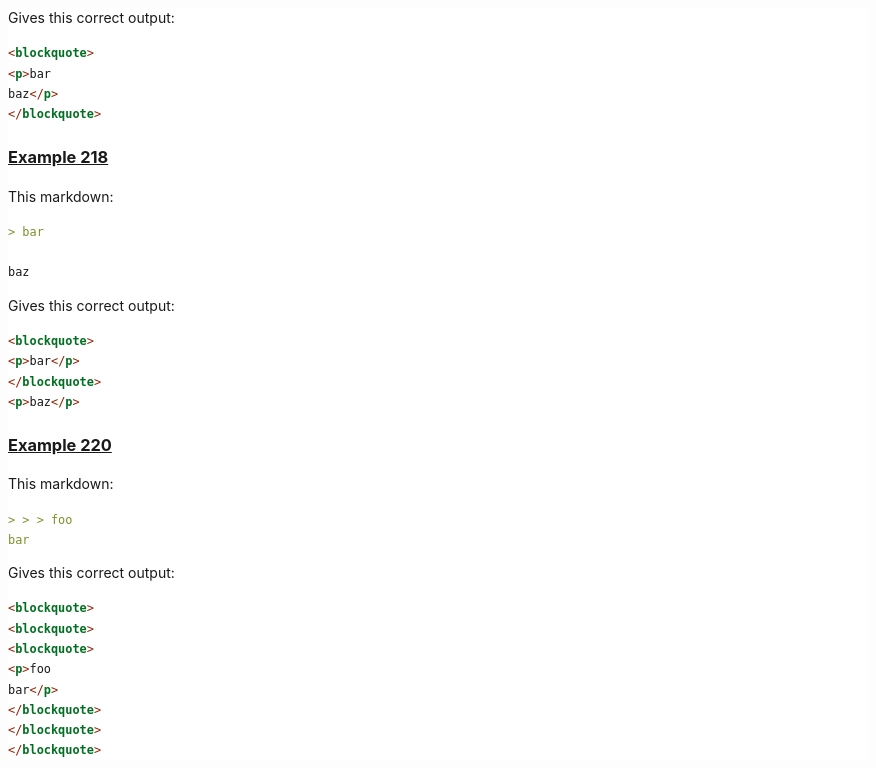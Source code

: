 Gives this correct output:


```html
<blockquote>
<p>bar
baz</p>
</blockquote>

```

### [Example 218](https://spec.commonmark.org/0.29/#example-218)

This markdown:


```markdown
> bar

baz

```

Gives this correct output:


```html
<blockquote>
<p>bar</p>
</blockquote>
<p>baz</p>

```

### [Example 220](https://spec.commonmark.org/0.29/#example-220)

This markdown:


```markdown
> > > foo
bar

```

Gives this correct output:


```html
<blockquote>
<blockquote>
<blockquote>
<p>foo
bar</p>
</blockquote>
</blockquote>
</blockquote>

```
